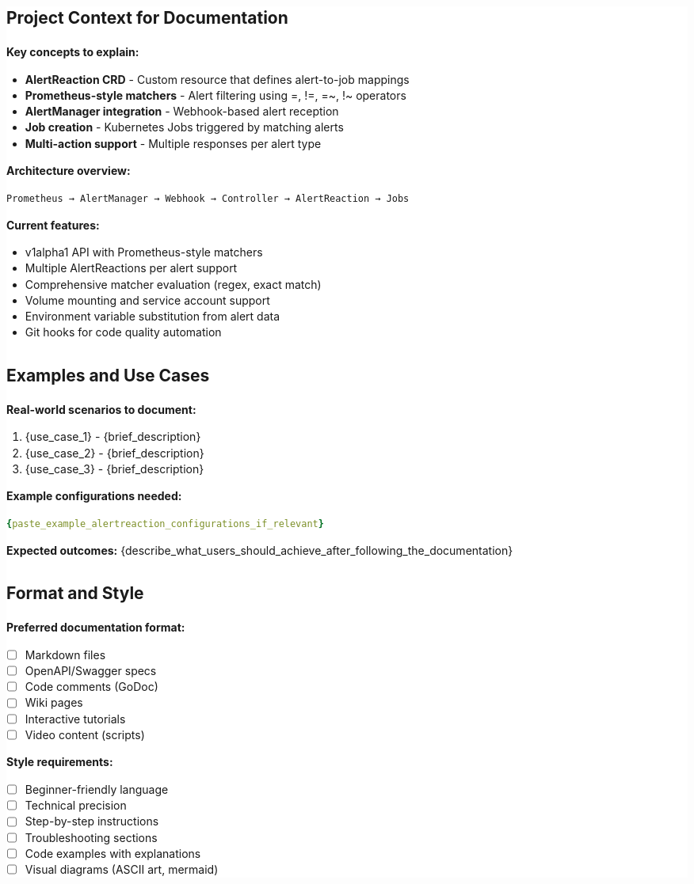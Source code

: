 ## Project Context for Documentation
**Key concepts to explain:**
- **AlertReaction CRD** - Custom resource that defines alert-to-job mappings
- **Prometheus-style matchers** - Alert filtering using =, !=, =~, !~ operators
- **AlertManager integration** - Webhook-based alert reception
- **Job creation** - Kubernetes Jobs triggered by matching alerts
- **Multi-action support** - Multiple responses per alert type

**Architecture overview:**
```
Prometheus → AlertManager → Webhook → Controller → AlertReaction → Jobs
```

**Current features:**
- v1alpha1 API with Prometheus-style matchers
- Multiple AlertReactions per alert support
- Comprehensive matcher evaluation (regex, exact match)
- Volume mounting and service account support
- Environment variable substitution from alert data
- Git hooks for code quality automation

## Examples and Use Cases
**Real-world scenarios to document:**
1. {use_case_1} - {brief_description}
2. {use_case_2} - {brief_description}
3. {use_case_3} - {brief_description}

**Example configurations needed:**
```yaml
{paste_example_alertreaction_configurations_if_relevant}
```

**Expected outcomes:**
{describe_what_users_should_achieve_after_following_the_documentation}

## Format and Style
**Preferred documentation format:**
- [ ] Markdown files
- [ ] OpenAPI/Swagger specs
- [ ] Code comments (GoDoc)
- [ ] Wiki pages
- [ ] Interactive tutorials
- [ ] Video content (scripts)

**Style requirements:**
- [ ] Beginner-friendly language
- [ ] Technical precision
- [ ] Step-by-step instructions
- [ ] Troubleshooting sections
- [ ] Code examples with explanations
- [ ] Visual diagrams (ASCII art, mermaid)
